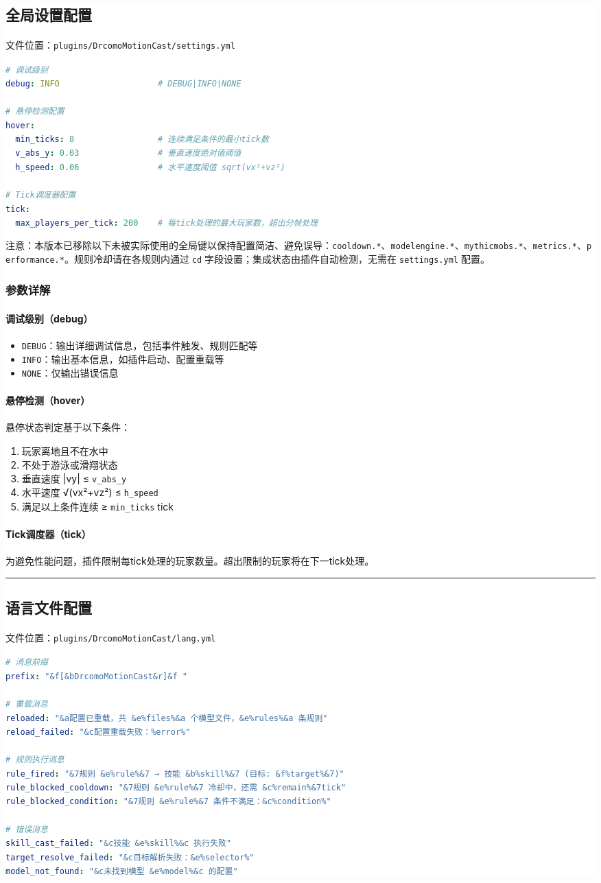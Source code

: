 
## 全局设置配置

文件位置：`plugins/DrcomoMotionCast/settings.yml`

```yaml
# 调试级别
debug: INFO                    # DEBUG|INFO|NONE

# 悬停检测配置
hover:
  min_ticks: 8                 # 连续满足条件的最小tick数
  v_abs_y: 0.03                # 垂直速度绝对值阈值
  h_speed: 0.06                # 水平速度阈值 sqrt(vx²+vz²)

# Tick调度器配置
tick:
  max_players_per_tick: 200    # 每tick处理的最大玩家数，超出分帧处理
```

注意：本版本已移除以下未被实际使用的全局键以保持配置简洁、避免误导：`cooldown.*`、`modelengine.*`、`mythicmobs.*`、`metrics.*`、`performance.*`。规则冷却请在各规则内通过 `cd` 字段设置；集成状态由插件自动检测，无需在 `settings.yml` 配置。

### 参数详解

#### 调试级别（debug）
- `DEBUG`：输出详细调试信息，包括事件触发、规则匹配等
- `INFO`：输出基本信息，如插件启动、配置重载等
- `NONE`：仅输出错误信息

#### 悬停检测（hover）
悬停状态判定基于以下条件：
1. 玩家离地且不在水中
2. 不处于游泳或滑翔状态
3. 垂直速度 |vy| ≤ `v_abs_y`
4. 水平速度 √(vx²+vz²) ≤ `h_speed`
5. 满足以上条件连续 ≥ `min_ticks` tick

#### Tick调度器（tick）
为避免性能问题，插件限制每tick处理的玩家数量。超出限制的玩家将在下一tick处理。

---

## 语言文件配置

文件位置：`plugins/DrcomoMotionCast/lang.yml`

```yaml
# 消息前缀
prefix: "&f[&bDrcomoMotionCast&r]&f "

# 重载消息
reloaded: "&a配置已重载，共 &e%files%&a 个模型文件，&e%rules%&a 条规则"
reload_failed: "&c配置重载失败：%error%"

# 规则执行消息
rule_fired: "&7规则 &e%rule%&7 → 技能 &b%skill%&7 (目标: &f%target%&7)"
rule_blocked_cooldown: "&7规则 &e%rule%&7 冷却中，还需 &c%remain%&7tick"
rule_blocked_condition: "&7规则 &e%rule%&7 条件不满足：&c%condition%"

# 错误消息
skill_cast_failed: "&c技能 &e%skill%&c 执行失败"
target_resolve_failed: "&c目标解析失败：&e%selector%"
model_not_found: "&c未找到模型 &e%model%&c 的配置"

```